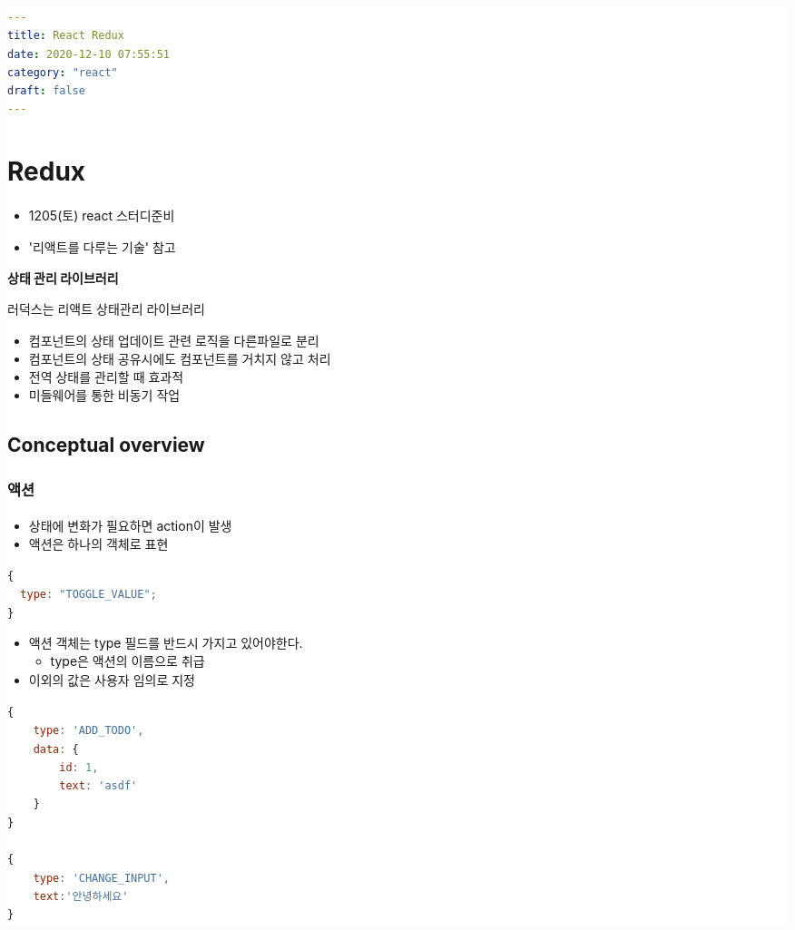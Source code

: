```yaml
---
title: React Redux
date: 2020-12-10 07:55:51
category: "react"
draft: false
---
```


# Redux

- 1205(토) react 스터디준비

- '리액트를 다루는 기술' 참고

**상태 관리 라이브러리**

러덕스는 리액트 상태관리 라이브러리

- 컴포넌트의 상태 업데이트 관련 로직을 다른파일로 분리
- 컴포넌트의 상태 공유시에도 컴포넌트를 거치지 않고 처리
- 전역 상태를 관리할 때 효과적
- 미들웨어를 통한 비동기 작업

## Conceptual overview

### 액션

- 상태에 변화가 필요하면 action이 발생
- 액션은 하나의 객체로 표현

```js
{
  type: "TOGGLE_VALUE";
}
```

- 액션 객체는 type 필드를 반드시 가지고 있어야한다.
  - type은 액션의 이름으로 취급
- 이외의 값은 사용자 임의로 지정

```js
{
    type: 'ADD_TODO',
    data: {
        id: 1,
        text: 'asdf'
    }
}

{
    type: 'CHANGE_INPUT',
    text:'안녕하세요'
}
```
